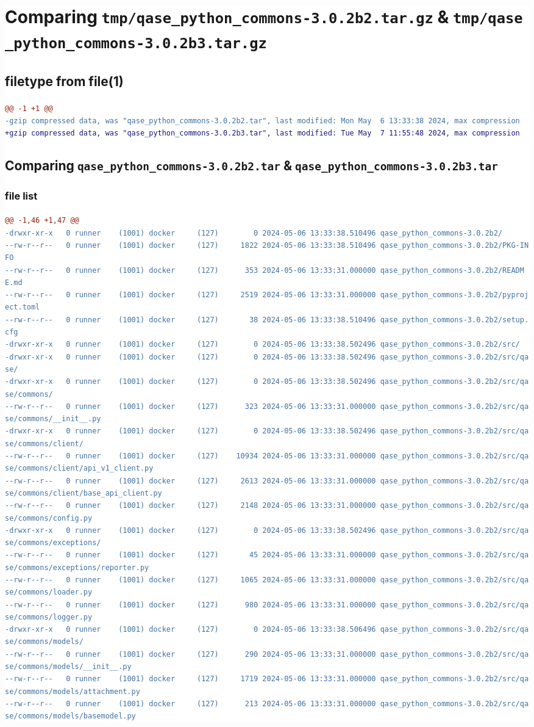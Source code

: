 # Comparing `tmp/qase_python_commons-3.0.2b2.tar.gz` & `tmp/qase_python_commons-3.0.2b3.tar.gz`

## filetype from file(1)

```diff
@@ -1 +1 @@
-gzip compressed data, was "qase_python_commons-3.0.2b2.tar", last modified: Mon May  6 13:33:38 2024, max compression
+gzip compressed data, was "qase_python_commons-3.0.2b3.tar", last modified: Tue May  7 11:55:48 2024, max compression
```

## Comparing `qase_python_commons-3.0.2b2.tar` & `qase_python_commons-3.0.2b3.tar`

### file list

```diff
@@ -1,46 +1,47 @@
-drwxr-xr-x   0 runner    (1001) docker     (127)        0 2024-05-06 13:33:38.510496 qase_python_commons-3.0.2b2/
--rw-r--r--   0 runner    (1001) docker     (127)     1822 2024-05-06 13:33:38.510496 qase_python_commons-3.0.2b2/PKG-INFO
--rw-r--r--   0 runner    (1001) docker     (127)      353 2024-05-06 13:33:31.000000 qase_python_commons-3.0.2b2/README.md
--rw-r--r--   0 runner    (1001) docker     (127)     2519 2024-05-06 13:33:31.000000 qase_python_commons-3.0.2b2/pyproject.toml
--rw-r--r--   0 runner    (1001) docker     (127)       38 2024-05-06 13:33:38.510496 qase_python_commons-3.0.2b2/setup.cfg
-drwxr-xr-x   0 runner    (1001) docker     (127)        0 2024-05-06 13:33:38.502496 qase_python_commons-3.0.2b2/src/
-drwxr-xr-x   0 runner    (1001) docker     (127)        0 2024-05-06 13:33:38.502496 qase_python_commons-3.0.2b2/src/qase/
-drwxr-xr-x   0 runner    (1001) docker     (127)        0 2024-05-06 13:33:38.502496 qase_python_commons-3.0.2b2/src/qase/commons/
--rw-r--r--   0 runner    (1001) docker     (127)      323 2024-05-06 13:33:31.000000 qase_python_commons-3.0.2b2/src/qase/commons/__init__.py
-drwxr-xr-x   0 runner    (1001) docker     (127)        0 2024-05-06 13:33:38.502496 qase_python_commons-3.0.2b2/src/qase/commons/client/
--rw-r--r--   0 runner    (1001) docker     (127)    10934 2024-05-06 13:33:31.000000 qase_python_commons-3.0.2b2/src/qase/commons/client/api_v1_client.py
--rw-r--r--   0 runner    (1001) docker     (127)     2613 2024-05-06 13:33:31.000000 qase_python_commons-3.0.2b2/src/qase/commons/client/base_api_client.py
--rw-r--r--   0 runner    (1001) docker     (127)     2148 2024-05-06 13:33:31.000000 qase_python_commons-3.0.2b2/src/qase/commons/config.py
-drwxr-xr-x   0 runner    (1001) docker     (127)        0 2024-05-06 13:33:38.502496 qase_python_commons-3.0.2b2/src/qase/commons/exceptions/
--rw-r--r--   0 runner    (1001) docker     (127)       45 2024-05-06 13:33:31.000000 qase_python_commons-3.0.2b2/src/qase/commons/exceptions/reporter.py
--rw-r--r--   0 runner    (1001) docker     (127)     1065 2024-05-06 13:33:31.000000 qase_python_commons-3.0.2b2/src/qase/commons/loader.py
--rw-r--r--   0 runner    (1001) docker     (127)      980 2024-05-06 13:33:31.000000 qase_python_commons-3.0.2b2/src/qase/commons/logger.py
-drwxr-xr-x   0 runner    (1001) docker     (127)        0 2024-05-06 13:33:38.506496 qase_python_commons-3.0.2b2/src/qase/commons/models/
--rw-r--r--   0 runner    (1001) docker     (127)      290 2024-05-06 13:33:31.000000 qase_python_commons-3.0.2b2/src/qase/commons/models/__init__.py
--rw-r--r--   0 runner    (1001) docker     (127)     1719 2024-05-06 13:33:31.000000 qase_python_commons-3.0.2b2/src/qase/commons/models/attachment.py
--rw-r--r--   0 runner    (1001) docker     (127)      213 2024-05-06 13:33:31.000000 qase_python_commons-3.0.2b2/src/qase/commons/models/basemodel.py
```